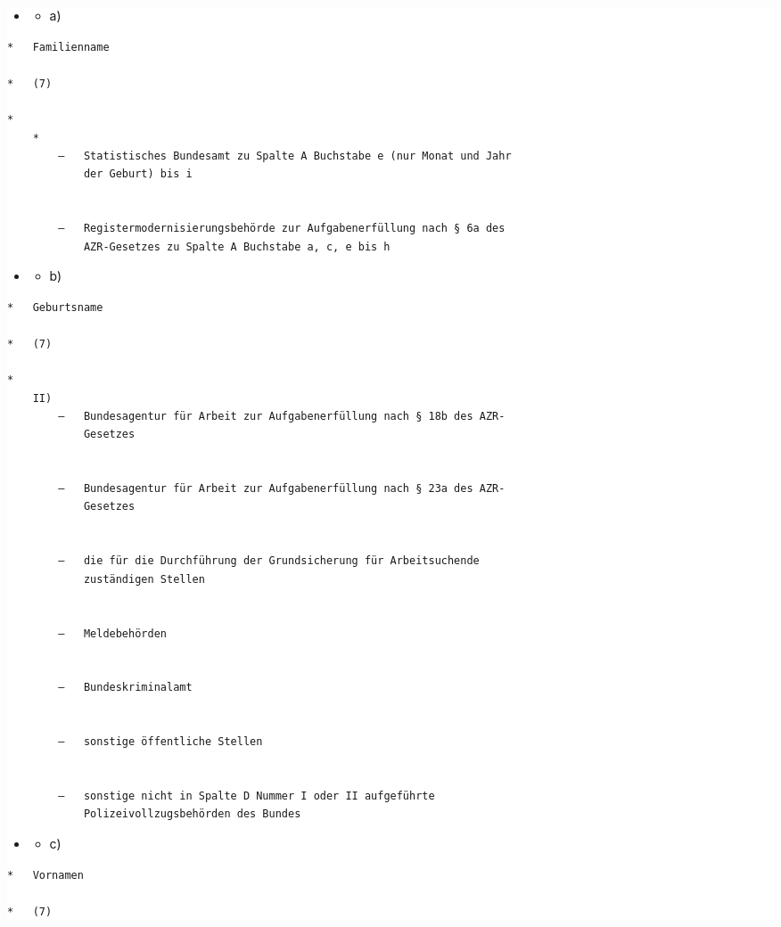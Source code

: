 



*    *   a)

    *   Familienname

    *   (7)

    *
        *
            –   Statistisches Bundesamt zu Spalte A Buchstabe e (nur Monat und Jahr
                der Geburt) bis i


            –   Registermodernisierungsbehörde zur Aufgabenerfüllung nach § 6a des
                AZR-Gesetzes zu Spalte A Buchstabe a, c, e bis h








*    *   b)

    *   Geburtsname

    *   (7)

    *
        II)
            –   Bundesagentur für Arbeit zur Aufgabenerfüllung nach § 18b des AZR-
                Gesetzes


            –   Bundesagentur für Arbeit zur Aufgabenerfüllung nach § 23a des AZR-
                Gesetzes


            –   die für die Durchführung der Grundsicherung für Arbeitsuchende
                zuständigen Stellen


            –   Meldebehörden


            –   Bundeskriminalamt


            –   sonstige öffentliche Stellen


            –   sonstige nicht in Spalte D Nummer I oder II aufgeführte
                Polizeivollzugsbehörden des Bundes








*    *   c)

    *   Vornamen

    *   (7)
